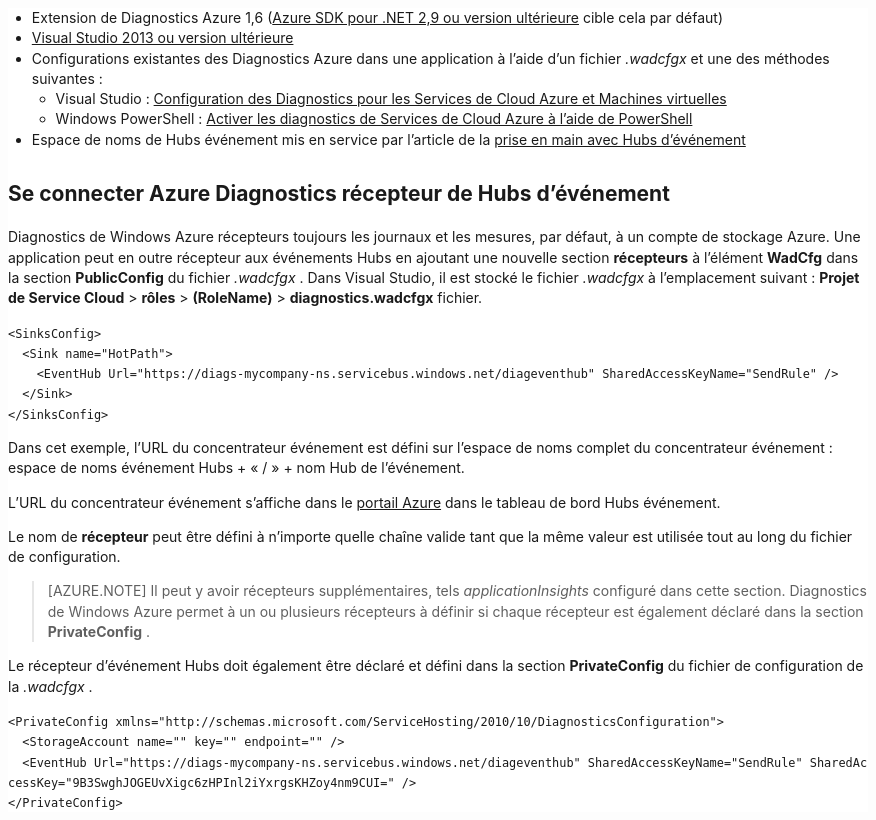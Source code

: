 - Extension de Diagnostics Azure 1,6 ([Azure SDK pour .NET 2,9 ou version ultérieure](https://azure.microsoft.com/downloads/) cible cela par défaut)
- [Visual Studio 2013 ou version ultérieure](https://www.visualstudio.com/downloads/download-visual-studio-vs.aspx)
- Configurations existantes des Diagnostics Azure dans une application à l’aide d’un fichier *.wadcfgx* et une des méthodes suivantes :
    - Visual Studio : [Configuration des Diagnostics pour les Services de Cloud Azure et Machines virtuelles](../vs-azure-tools-diagnostics-for-cloud-services-and-virtual-machines.md)
    - Windows PowerShell : [Activer les diagnostics de Services de Cloud Azure à l’aide de PowerShell](../cloud-services/cloud-services-diagnostics-powershell.md)
- Espace de noms de Hubs événement mis en service par l’article de la [prise en main avec Hubs d’événement](./event-hubs-csharp-ephcs-getstarted.md)

## <a name="connect-azure-diagnostics-to-event-hubs-sink"></a>Se connecter Azure Diagnostics récepteur de Hubs d’événement

Diagnostics de Windows Azure récepteurs toujours les journaux et les mesures, par défaut, à un compte de stockage Azure. Une application peut en outre récepteur aux événements Hubs en ajoutant une nouvelle section **récepteurs** à l’élément **WadCfg** dans la section **PublicConfig** du fichier *.wadcfgx* . Dans Visual Studio, il est stocké le fichier *.wadcfgx* à l’emplacement suivant : **Projet de Service Cloud** > **rôles** >  **(RoleName)** > **diagnostics.wadcfgx** fichier.

```
<SinksConfig>
  <Sink name="HotPath">
    <EventHub Url="https://diags-mycompany-ns.servicebus.windows.net/diageventhub" SharedAccessKeyName="SendRule" />
  </Sink>
</SinksConfig>
```

Dans cet exemple, l’URL du concentrateur événement est défini sur l’espace de noms complet du concentrateur événement : espace de noms événement Hubs + « / » + nom Hub de l’événement.  

L’URL du concentrateur événement s’affiche dans le [portail Azure](http://go.microsoft.com/fwlink/?LinkID=213885) dans le tableau de bord Hubs événement.  

Le nom de **récepteur** peut être défini à n’importe quelle chaîne valide tant que la même valeur est utilisée tout au long du fichier de configuration.

> [AZURE.NOTE]  Il peut y avoir récepteurs supplémentaires, tels *applicationInsights* configuré dans cette section. Diagnostics de Windows Azure permet à un ou plusieurs récepteurs à définir si chaque récepteur est également déclaré dans la section **PrivateConfig** .  

Le récepteur d’événement Hubs doit également être déclaré et défini dans la section **PrivateConfig** du fichier de configuration de la *.wadcfgx* .

```
<PrivateConfig xmlns="http://schemas.microsoft.com/ServiceHosting/2010/10/DiagnosticsConfiguration">
  <StorageAccount name="" key="" endpoint="" />
  <EventHub Url="https://diags-mycompany-ns.servicebus.windows.net/diageventhub" SharedAccessKeyName="SendRule" SharedAccessKey="9B3SwghJOGEUvXigc6zHPInl2iYxrgsKHZoy4nm9CUI=" />
</PrivateConfig>
```


[0]: ./media/event-hubs-streaming-azure-diags-data/dashboard.png